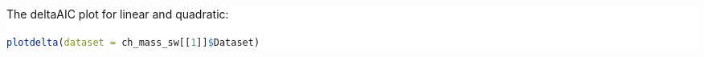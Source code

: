 <div data-pagedtable="false">
  <script data-pagedtable-source type="application/json">
{"columns":[{"label":[""],"name":["_rn_"],"type":[""],"align":["left"]},{"label":["deltaAICc"],"name":[1],"type":["dbl"],"align":["right"]},{"label":["WindowOpen"],"name":[2],"type":["int"],"align":["right"]},{"label":["WindowClose"],"name":[3],"type":["dbl"],"align":["right"]},{"label":["ModelBeta"],"name":[4],"type":["dbl"],"align":["right"]},{"label":["Std.Error"],"name":[5],"type":["dbl"],"align":["right"]},{"label":["ModelBetaQ"],"name":[6],"type":["dbl"],"align":["right"]},{"label":["Std.ErrorQ"],"name":[7],"type":["dbl"],"align":["right"]},{"label":["ModelBetaC"],"name":[8],"type":["lgl"],"align":["right"]},{"label":["ModelInt"],"name":[9],"type":["dbl"],"align":["right"]},{"label":["Function"],"name":[10],"type":["chr"],"align":["left"]},{"label":["Furthest"],"name":[11],"type":["dbl"],"align":["right"]},{"label":["Closest"],"name":[12],"type":["dbl"],"align":["right"]},{"label":["Statistics"],"name":[13],"type":["chr"],"align":["left"]},{"label":["Type"],"name":[14],"type":["chr"],"align":["left"]},{"label":["K"],"name":[15],"type":["dbl"],"align":["right"]},{"label":["ModWeight"],"name":[16],"type":["dbl"],"align":["right"]},{"label":["sample.size"],"name":[17],"type":["int"],"align":["right"]},{"label":["Reference.day"],"name":[18],"type":["dbl"],"align":["right"]},{"label":["Reference.month"],"name":[19],"type":["dbl"],"align":["right"]},{"label":["Randomised"],"name":[20],"type":["chr"],"align":["left"]}],"data":[{"1":"-325.3275","2":"503","3":"449","4":"-8.526073","5":"0.06945118","6":"0.2059814","7":"9.132948e-05","8":"NA","9":"99.40562","10":"quad","11":"661","12":"0","13":"mean","14":"absolute","15":"0","16":"0.19730404","17":"27","18":"24","19":"9","20":"no","_rn_":"126811"},{"1":"-324.3307","2":"504","3":"449","4":"-8.531009","5":"0.06945764","6":"0.2066512","7":"9.134003e-05","8":"NA","9":"99.20689","10":"quad","11":"661","12":"0","13":"mean","14":"absolute","15":"0","16":"0.11986598","17":"27","18":"24","19":"9","20":"no","_rn_":"127316"},{"1":"-324.1087","2":"503","3":"450","4":"-8.433980","5":"0.06946480","6":"0.2040657","7":"9.133873e-05","8":"NA","9":"98.31144","10":"quad","11":"661","12":"0","13":"mean","14":"absolute","15":"0","16":"0.10727304","17":"27","18":"24","19":"9","20":"no","_rn_":"126810"},{"1":"-323.9020","2":"503","3":"451","4":"-8.289906","5":"0.06947091","6":"0.2008679","7":"9.133960e-05","8":"NA","9":"96.69394","10":"quad","11":"661","12":"0","13":"mean","14":"absolute","15":"0","16":"0.09674092","17":"27","18":"24","19":"9","20":"no","_rn_":"126809"},{"1":"-322.4771","2":"500","3":"451","4":"-8.012148","5":"0.06947658","6":"0.1919002","7":"9.134618e-05","8":"NA","9":"94.80927","10":"quad","11":"661","12":"0","13":"mean","14":"absolute","15":"0","16":"0.04744406","17":"27","18":"24","19":"9","20":"no","_rn_":"125300"},{"1":"-322.4249","2":"502","3":"449","4":"-8.362830","5":"0.06946858","6":"0.2011678","7":"9.135045e-05","8":"NA","9":"98.10043","10":"quad","11":"661","12":"0","13":"mean","14":"absolute","15":"0","16":"0.04622274","17":"27","18":"24","19":"9","20":"no","_rn_":"126307"},{"1":"-322.3136","2":"504","3":"450","4":"-8.415984","5":"0.06947628","6":"0.2041668","7":"9.135570e-05","8":"NA","9":"97.88342","10":"quad","11":"661","12":"0","13":"mean","14":"absolute","15":"0","16":"0.04372079","17":"27","18":"24","19":"9","20":"no","_rn_":"127315"},{"1":"-321.9411","2":"504","3":"451","4":"-8.276014","5":"0.06948357","6":"0.2010699","7":"9.135782e-05","8":"NA","9":"96.30829","10":"quad","11":"661","12":"0","13":"mean","14":"absolute","15":"0","16":"0.03629161","17":"27","18":"24","19":"9","20":"no","_rn_":"127314"},{"1":"-321.6449","2":"502","3":"450","4":"-8.280076","5":"0.06947898","6":"0.1994706","7":"9.135620e-05","8":"NA","9":"97.10428","10":"quad","11":"661","12":"0","13":"mean","14":"absolute","15":"0","16":"0.03129540","17":"27","18":"24","19":"9","20":"no","_rn_":"126306"},{"1":"-321.6095","2":"500","3":"450","4":"-8.142425","5":"0.06947810","6":"0.1947678","7":"9.135374e-05","8":"NA","9":"96.28649","10":"quad","11":"661","12":"0","13":"mean","14":"absolute","15":"0","16":"0.03074654","17":"27","18":"24","19":"9","20":"no","_rn_":"125301"}],"options":{"columns":{"min":{},"max":[10]},"rows":{"min":[10],"max":[10]},"pages":{}}}
  </script>
</div>


The deltaAIC plot for linear and quadratic:

```r
plotdelta(dataset = ch_mass_sw[[1]]$Dataset)
```
